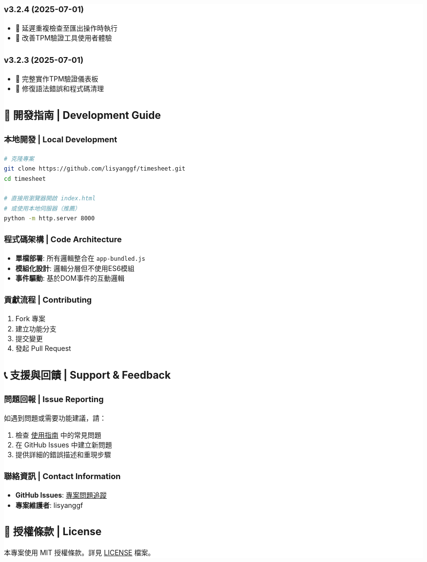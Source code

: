 ### v3.2.4 (2025-07-01)
- 🚀 延遲重複檢查至匯出操作時執行
- 🎨 改善TPM驗證工具使用者體驗

### v3.2.3 (2025-07-01)
- 🎯 完整實作TPM驗證儀表板
- 🔧 修復語法錯誤和程式碼清理

## 🤝 開發指南 | Development Guide

### 本地開發 | Local Development
```bash
# 克隆專案
git clone https://github.com/lisyanggf/timesheet.git
cd timesheet

# 直接用瀏覽器開啟 index.html
# 或使用本地伺服器（推薦）
python -m http.server 8000
```

### 程式碼架構 | Code Architecture
- **單檔部署**: 所有邏輯整合在 `app-bundled.js`
- **模組化設計**: 邏輯分層但不使用ES6模組
- **事件驅動**: 基於DOM事件的互動邏輯

### 貢獻流程 | Contributing
1. Fork 專案
2. 建立功能分支
3. 提交變更
4. 發起 Pull Request

## 📞 支援與回饋 | Support & Feedback

### 問題回報 | Issue Reporting
如遇到問題或需要功能建議，請：
1. 檢查 [使用指南](docs/user/USER_GUIDE.md) 中的常見問題
2. 在 GitHub Issues 中建立新問題
3. 提供詳細的錯誤描述和重現步驟

### 聯絡資訊 | Contact Information
- **GitHub Issues**: [專案問題追蹤](https://github.com/lisyanggf/timesheet/issues)
- **專案維護者**: lisyanggf

## 📄 授權條款 | License

本專案使用 MIT 授權條款。詳見 [LICENSE](LICENSE) 檔案。
